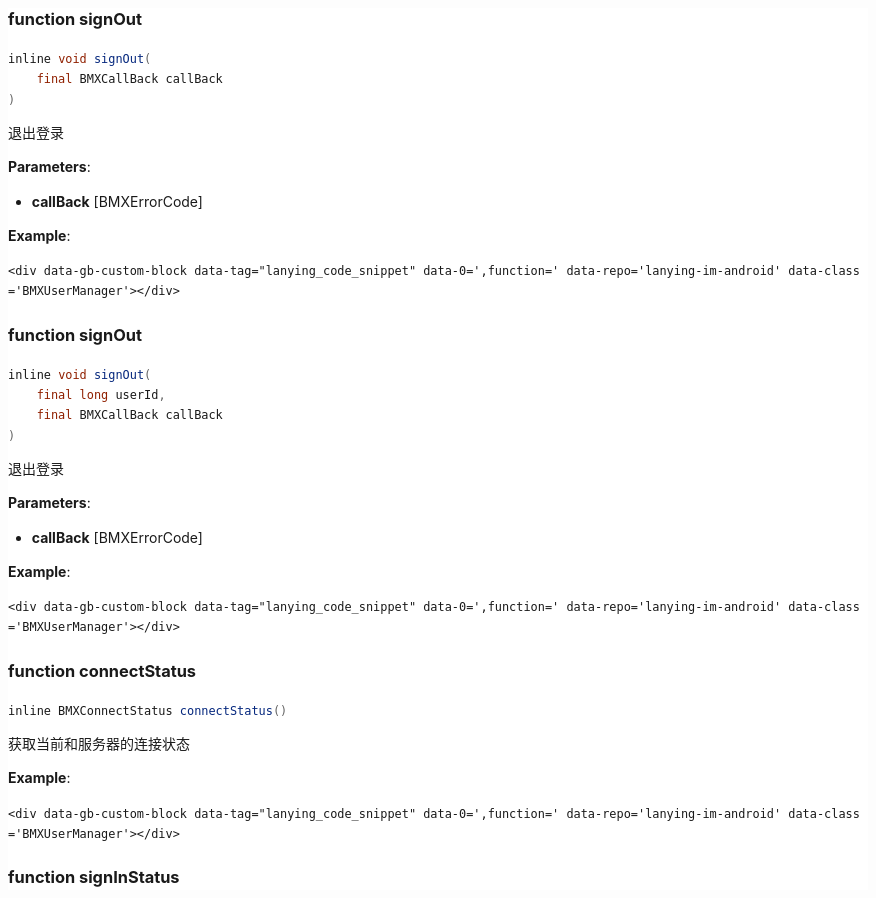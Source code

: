 ### function signOut

```java
inline void signOut(
    final BMXCallBack callBack
)
```

退出登录

**Parameters**:

* **callBack** \[BMXErrorCode]

**Example**:

```
<div data-gb-custom-block data-tag="lanying_code_snippet" data-0=',function=' data-repo='lanying-im-android' data-class='BMXUserManager'></div>
```

### function signOut

```java
inline void signOut(
    final long userId,
    final BMXCallBack callBack
)
```

退出登录

**Parameters**:

* **callBack** \[BMXErrorCode]

**Example**:

```
<div data-gb-custom-block data-tag="lanying_code_snippet" data-0=',function=' data-repo='lanying-im-android' data-class='BMXUserManager'></div>
```

### function connectStatus

```java
inline BMXConnectStatus connectStatus()
```

获取当前和服务器的连接状态

**Example**:

```
<div data-gb-custom-block data-tag="lanying_code_snippet" data-0=',function=' data-repo='lanying-im-android' data-class='BMXUserManager'></div>
```

### function signInStatus

